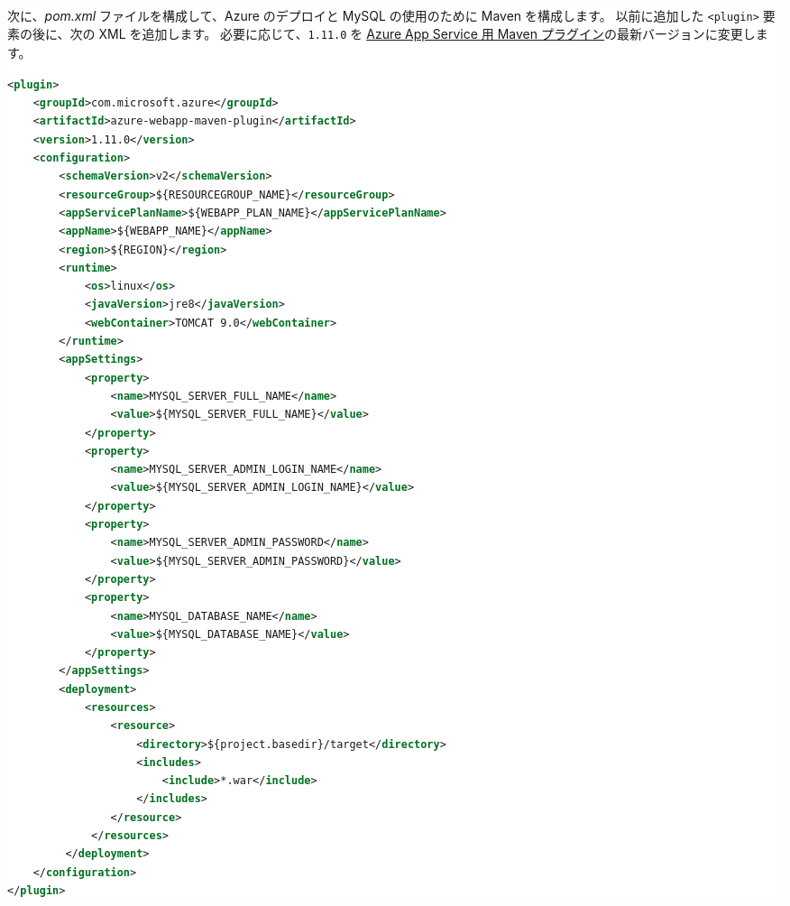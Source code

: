 ```xml
```

次に、*pom.xml* ファイルを構成して、Azure のデプロイと MySQL の使用のために Maven を構成します。 以前に追加した `<plugin>` 要素の後に、次の XML を追加します。 必要に応じて、`1.11.0` を [Azure App Service 用 Maven プラグイン](/java/api/overview/azure/maven/azure-webapp-maven-plugin/readme)の最新バージョンに変更します。

```xml
<plugin>
    <groupId>com.microsoft.azure</groupId>
    <artifactId>azure-webapp-maven-plugin</artifactId>
    <version>1.11.0</version>
    <configuration>
        <schemaVersion>v2</schemaVersion>
        <resourceGroup>${RESOURCEGROUP_NAME}</resourceGroup>
        <appServicePlanName>${WEBAPP_PLAN_NAME}</appServicePlanName>
        <appName>${WEBAPP_NAME}</appName>
        <region>${REGION}</region>
        <runtime>
            <os>linux</os>
            <javaVersion>jre8</javaVersion>
            <webContainer>TOMCAT 9.0</webContainer>
        </runtime>
        <appSettings>
            <property>
                <name>MYSQL_SERVER_FULL_NAME</name>
                <value>${MYSQL_SERVER_FULL_NAME}</value>
            </property>
            <property>
                <name>MYSQL_SERVER_ADMIN_LOGIN_NAME</name>
                <value>${MYSQL_SERVER_ADMIN_LOGIN_NAME}</value>
            </property>
            <property>
                <name>MYSQL_SERVER_ADMIN_PASSWORD</name>
                <value>${MYSQL_SERVER_ADMIN_PASSWORD}</value>
            </property>
            <property>
                <name>MYSQL_DATABASE_NAME</name>
                <value>${MYSQL_DATABASE_NAME}</value>
            </property>
        </appSettings>
        <deployment>
            <resources>
                <resource>
                    <directory>${project.basedir}/target</directory>
                    <includes>
                        <include>*.war</include>
                    </includes>
                </resource>
             </resources>
         </deployment>
    </configuration>
</plugin>
```
